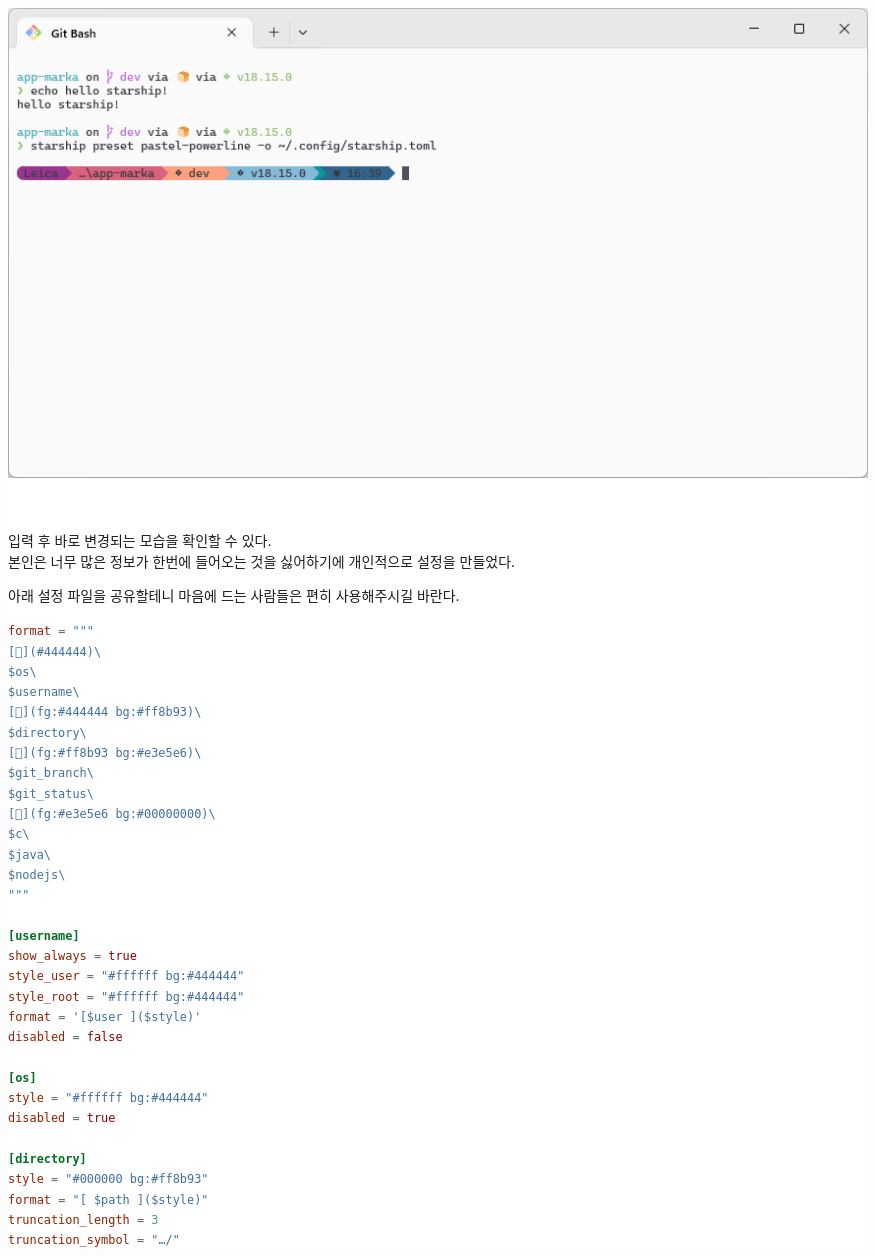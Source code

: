 ![](./8.png)

<br>

입력 후 바로 변경되는 모습을 확인할 수 있다.<br>
본인은 너무 많은 정보가 한번에 들어오는 것을 싫어하기에 개인적으로 설정을 만들었다.

아래 설정 파일을 공유할테니 마음에 드는 사람들은 편히 사용해주시길 바란다.

```toml
format = """
[](#444444)\
$os\
$username\
[](fg:#444444 bg:#ff8b93)\
$directory\
[](fg:#ff8b93 bg:#e3e5e6)\
$git_branch\
$git_status\
[](fg:#e3e5e6 bg:#00000000)\
$c\
$java\
$nodejs\
"""

[username]
show_always = true
style_user = "#ffffff bg:#444444"
style_root = "#ffffff bg:#444444"
format = '[$user ]($style)'
disabled = false

[os]
style = "#ffffff bg:#444444"
disabled = true

[directory]
style = "#000000 bg:#ff8b93"
format = "[ $path ]($style)"
truncation_length = 3
truncation_symbol = "…/"

```